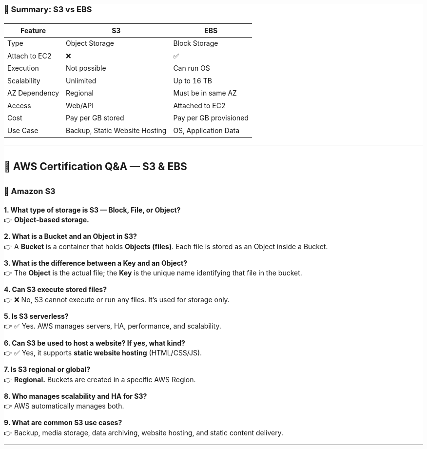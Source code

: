 ### 🧠 Summary: S3 vs EBS

| Feature | S3 | EBS |
|----------|----|-----|
| Type | Object Storage | Block Storage |
| Attach to EC2 | ❌ | ✅ |
| Execution | Not possible | Can run OS |
| Scalability | Unlimited | Up to 16 TB |
| AZ Dependency | Regional | Must be in same AZ |
| Access | Web/API | Attached to EC2 |
| Cost | Pay per GB stored | Pay per GB provisioned |
| Use Case | Backup, Static Website Hosting | OS, Application Data |

---

## 🎯 AWS Certification Q&A — S3 & EBS

### 🧰 Amazon S3

**1. What type of storage is S3 — Block, File, or Object?**  
👉 **Object-based storage.**

**2. What is a Bucket and an Object in S3?**  
👉 A **Bucket** is a container that holds **Objects (files)**. Each file is stored as an Object inside a Bucket.

**3. What is the difference between a Key and an Object?**  
👉 The **Object** is the actual file; the **Key** is the unique name identifying that file in the bucket.

**4. Can S3 execute stored files?**  
👉 ❌ No, S3 cannot execute or run any files. It’s used for storage only.

**5. Is S3 serverless?**  
👉 ✅ Yes. AWS manages servers, HA, performance, and scalability.

**6. Can S3 be used to host a website? If yes, what kind?**  
👉 ✅ Yes, it supports **static website hosting** (HTML/CSS/JS).

**7. Is S3 regional or global?**  
👉 **Regional.** Buckets are created in a specific AWS Region.

**8. Who manages scalability and HA for S3?**  
👉 AWS automatically manages both.

**9. What are common S3 use cases?**  
👉 Backup, media storage, data archiving, website hosting, and static content delivery.

---
